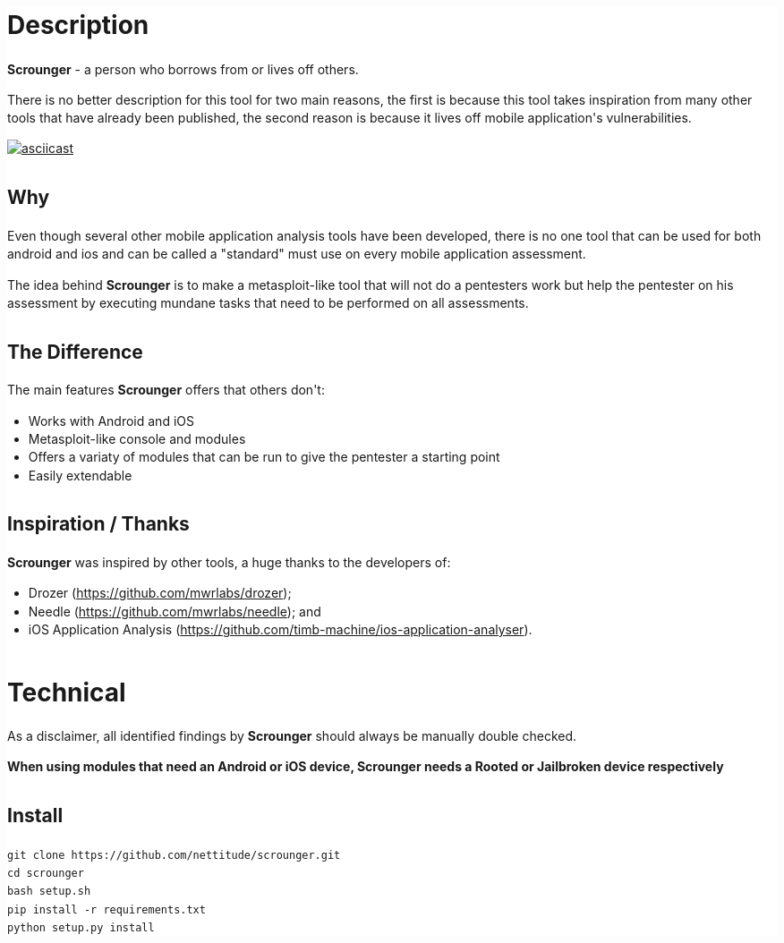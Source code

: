 # Description

**Scrounger** - a person who borrows from or lives off others.

There is no better description for this tool for two main reasons, the first is because this tool takes inspiration from many other tools that have already been published, the second reason is because it lives off mobile application's vulnerabilities.

[![asciicast](https://asciinema.org/a/hC7sfGHVc5x7CWa57IXcGb3Um.png)](https://asciinema.org/a/hC7sfGHVc5x7CWa57IXcGb3Um)

## Why

Even though several other mobile application analysis tools have been developed, there is no one tool that can be used for both android and ios and can be called a "standard" must use on every mobile application assessment.

The idea behind **Scrounger** is to make a metasploit-like tool that will not do a pentesters work but help the pentester on his assessment by executing mundane tasks that need to be performed on all assessments.

## The Difference

The main features **Scrounger** offers that others don't:

* Works with Android and iOS
* Metasploit-like console and modules
* Offers a variaty of modules that can be run to give the pentester a starting point
* Easily extendable

## Inspiration / Thanks

**Scrounger** was inspired by other tools, a huge thanks to the developers of:

* Drozer (<https://github.com/mwrlabs/drozer>);
* Needle (<https://github.com/mwrlabs/needle>); and
* iOS Application Analysis (<https://github.com/timb-machine/ios-application-analyser>).

# Technical

As a disclaimer, all identified findings by **Scrounger** should always be manually double checked.

**When using modules that need an Android or iOS device, Scrounger needs a Rooted or Jailbroken device respectively**

## Install

```
git clone https://github.com/nettitude/scrounger.git
cd scrounger
bash setup.sh
pip install -r requirements.txt
python setup.py install
```
